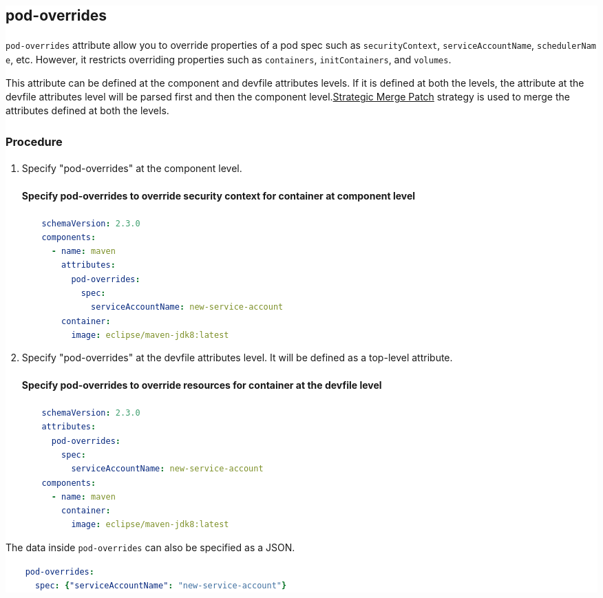 pod-overrides
-------------

`pod-overrides` attribute allow you to override properties of a pod spec such as `securityContext`, `serviceAccountName`, `schedulerName`, etc. However, it restricts overriding properties such as `containers`, `initContainers`, and `volumes`.

This attribute can be defined at the component and devfile attributes levels. If it is defined at both the levels, the attribute at the devfile attributes level will be parsed first and then the component level.[Strategic Merge Patch](https://github.com/kubernetes/community/blob/master/contributors/devel/sig-api-machinery/strategic-merge-patch.md#basic-patch-format) strategy is used to merge the attributes defined at both the levels.

### Procedure

1.  Specify "pod-overrides" at the component level.
    
    #### Specify pod-overrides to override security context for container at component level
    
    ```yaml
        schemaVersion: 2.3.0
        components:
          - name: maven
            attributes:
              pod-overrides:
                spec:
                  serviceAccountName: new-service-account
            container:
              image: eclipse/maven-jdk8:latest
    ```
    
2.  Specify "pod-overrides" at the devfile attributes level. It will be defined as a top-level attribute.
    
    #### Specify pod-overrides to override resources for container at the devfile level
    
    ```yaml
        schemaVersion: 2.3.0
        attributes:
          pod-overrides:
            spec:
              serviceAccountName: new-service-account
        components:
          - name: maven
            container:
              image: eclipse/maven-jdk8:latest
      ```
    

The data inside `pod-overrides` can also be specified as a JSON.

  ```yaml
      pod-overrides:
        spec: {"serviceAccountName": "new-service-account"}
  ```
    
